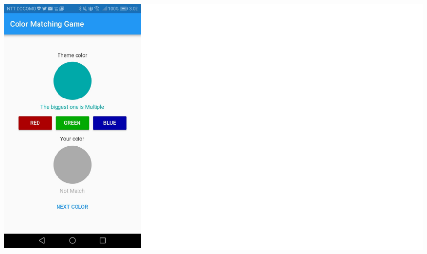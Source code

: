 <img src="https://github.com/naro143/color_matching_game/blob/master/screenshots/Android_3.jpg" height="500">